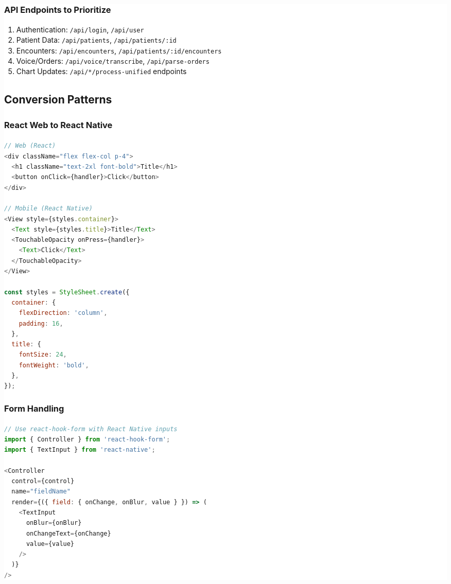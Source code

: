 ### API Endpoints to Prioritize
1. Authentication: `/api/login`, `/api/user`
2. Patient Data: `/api/patients`, `/api/patients/:id`
3. Encounters: `/api/encounters`, `/api/patients/:id/encounters`
4. Voice/Orders: `/api/voice/transcribe`, `/api/parse-orders`
5. Chart Updates: `/api/*/process-unified` endpoints

## Conversion Patterns

### React Web to React Native
```javascript
// Web (React)
<div className="flex flex-col p-4">
  <h1 className="text-2xl font-bold">Title</h1>
  <button onClick={handler}>Click</button>
</div>

// Mobile (React Native)
<View style={styles.container}>
  <Text style={styles.title}>Title</Text>
  <TouchableOpacity onPress={handler}>
    <Text>Click</Text>
  </TouchableOpacity>
</View>

const styles = StyleSheet.create({
  container: {
    flexDirection: 'column',
    padding: 16,
  },
  title: {
    fontSize: 24,
    fontWeight: 'bold',
  },
});
```

### Form Handling
```javascript
// Use react-hook-form with React Native inputs
import { Controller } from 'react-hook-form';
import { TextInput } from 'react-native';

<Controller
  control={control}
  name="fieldName"
  render={({ field: { onChange, onBlur, value } }) => (
    <TextInput
      onBlur={onBlur}
      onChangeText={onChange}
      value={value}
    />
  )}
/>
```
